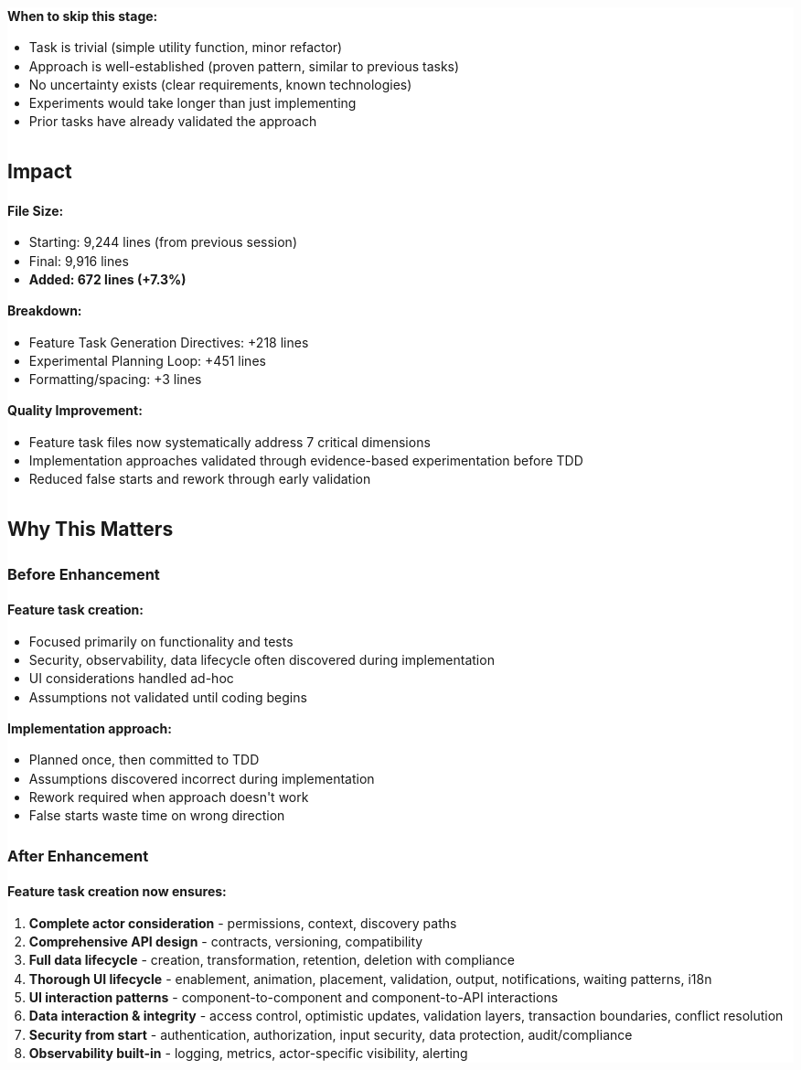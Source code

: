 **When to skip this stage:**
- Task is trivial (simple utility function, minor refactor)
- Approach is well-established (proven pattern, similar to previous tasks)
- No uncertainty exists (clear requirements, known technologies)
- Experiments would take longer than just implementing
- Prior tasks have already validated the approach

## Impact

**File Size:**
- Starting: 9,244 lines (from previous session)
- Final: 9,916 lines
- **Added: 672 lines (+7.3%)**

**Breakdown:**
- Feature Task Generation Directives: +218 lines
- Experimental Planning Loop: +451 lines
- Formatting/spacing: +3 lines

**Quality Improvement:**
- Feature task files now systematically address 7 critical dimensions
- Implementation approaches validated through evidence-based experimentation before TDD
- Reduced false starts and rework through early validation

## Why This Matters

### Before Enhancement

**Feature task creation:**
- Focused primarily on functionality and tests
- Security, observability, data lifecycle often discovered during implementation
- UI considerations handled ad-hoc
- Assumptions not validated until coding begins

**Implementation approach:**
- Planned once, then committed to TDD
- Assumptions discovered incorrect during implementation
- Rework required when approach doesn't work
- False starts waste time on wrong direction

### After Enhancement

**Feature task creation now ensures:**
1. **Complete actor consideration** - permissions, context, discovery paths
2. **Comprehensive API design** - contracts, versioning, compatibility
3. **Full data lifecycle** - creation, transformation, retention, deletion with compliance
4. **Thorough UI lifecycle** - enablement, animation, placement, validation, output, notifications, waiting patterns, i18n
5. **UI interaction patterns** - component-to-component and component-to-API interactions
6. **Data interaction & integrity** - access control, optimistic updates, validation layers, transaction boundaries, conflict resolution
7. **Security from start** - authentication, authorization, input security, data protection, audit/compliance
8. **Observability built-in** - logging, metrics, actor-specific visibility, alerting
